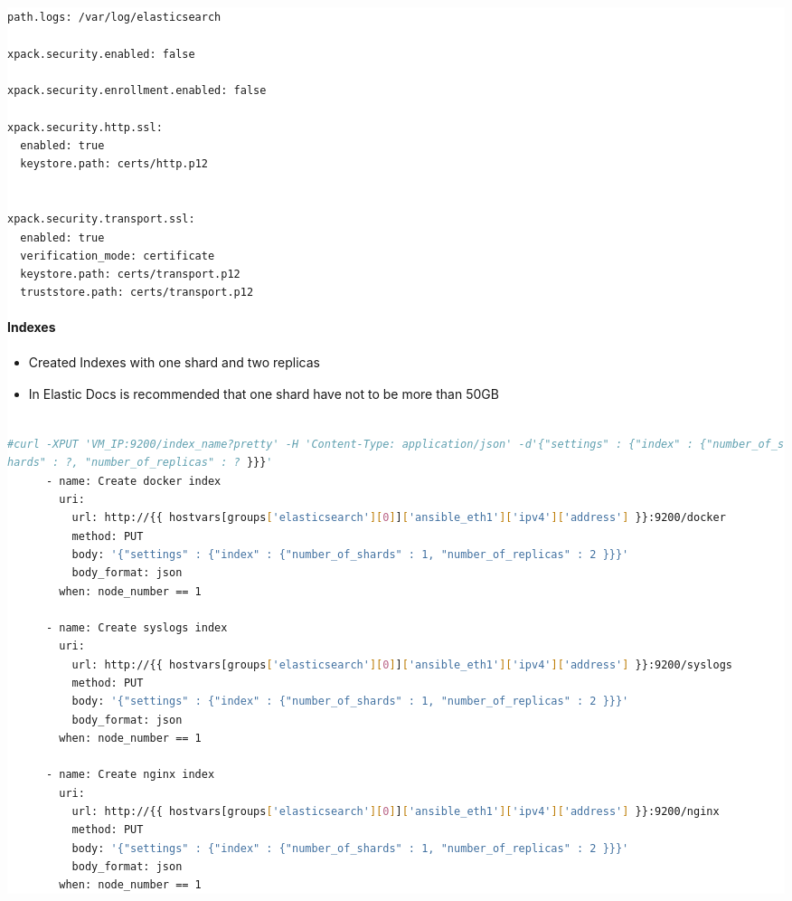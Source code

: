 ```bash
path.logs: /var/log/elasticsearch

xpack.security.enabled: false

xpack.security.enrollment.enabled: false

xpack.security.http.ssl:
  enabled: true
  keystore.path: certs/http.p12


xpack.security.transport.ssl:
  enabled: true
  verification_mode: certificate
  keystore.path: certs/transport.p12
  truststore.path: certs/transport.p12

  ```


#### Indexes

* Created Indexes with one shard and two replicas

* In Elastic Docs is recommended that one shard have not to be more than 50GB

```bash
 
#curl -XPUT 'VM_IP:9200/index_name?pretty' -H 'Content-Type: application/json' -d'{"settings" : {"index" : {"number_of_shards" : ?, "number_of_replicas" : ? }}}'
      - name: Create docker index
        uri:
          url: http://{{ hostvars[groups['elasticsearch'][0]]['ansible_eth1']['ipv4']['address'] }}:9200/docker
          method: PUT
          body: '{"settings" : {"index" : {"number_of_shards" : 1, "number_of_replicas" : 2 }}}'
          body_format: json
        when: node_number == 1 

      - name: Create syslogs index
        uri:
          url: http://{{ hostvars[groups['elasticsearch'][0]]['ansible_eth1']['ipv4']['address'] }}:9200/syslogs
          method: PUT
          body: '{"settings" : {"index" : {"number_of_shards" : 1, "number_of_replicas" : 2 }}}'
          body_format: json
        when: node_number == 1 

      - name: Create nginx index
        uri:
          url: http://{{ hostvars[groups['elasticsearch'][0]]['ansible_eth1']['ipv4']['address'] }}:9200/nginx
          method: PUT
          body: '{"settings" : {"index" : {"number_of_shards" : 1, "number_of_replicas" : 2 }}}'
          body_format: json
        when: node_number == 1 

```
